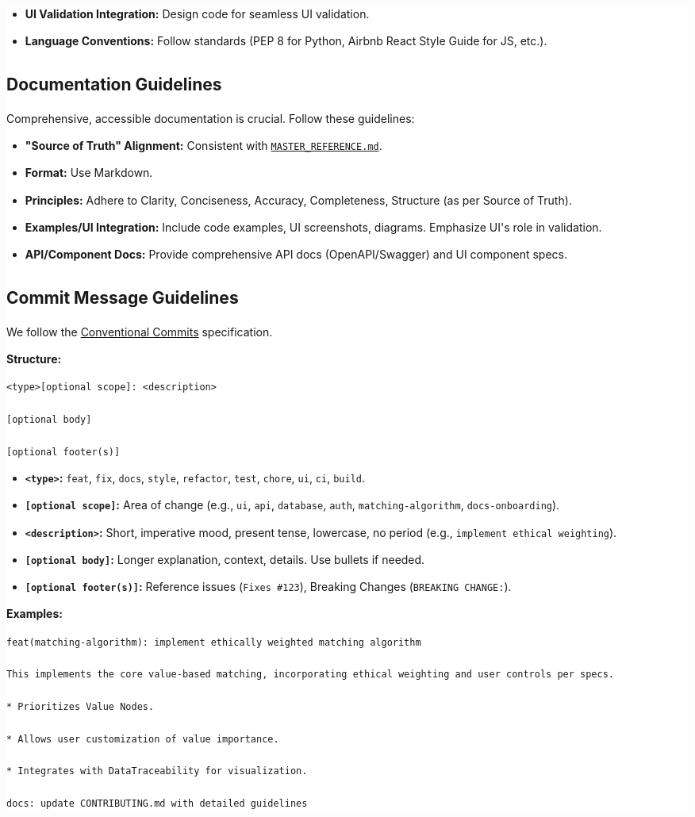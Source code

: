 * **UI Validation Integration:** Design code for seamless UI validation.

* **Language Conventions:** Follow standards (PEP 8 for Python, Airbnb React Style Guide for JS, etc.).

## Documentation Guidelines

Comprehensive, accessible documentation is crucial. Follow these guidelines:

* **"Source of Truth" Alignment:** Consistent with [`MASTER_REFERENCE.md`](docs/core/master_reference/master_reference.md).

* **Format:** Use Markdown.

* **Principles:** Adhere to Clarity, Conciseness, Accuracy, Completeness, Structure (as per Source of Truth).

* **Examples/UI Integration:** Include code examples, UI screenshots, diagrams. Emphasize UI's role in validation.

* **API/Component Docs:** Provide comprehensive API docs (OpenAPI/Swagger) and UI component specs.

## Commit Message Guidelines

We follow the [Conventional Commits](https://www.conventionalcommits.org/en/v1.0.0/) specification.

**Structure:**

    <type>[optional scope]: <description>

    [optional body]

    [optional footer(s)]

* **`<type>`:** `feat`, `fix`, `docs`, `style`, `refactor`, `test`, `chore`, `ui`, `ci`, `build`.

* **`[optional scope]`:** Area of change (e.g., `ui`, `api`, `database`, `auth`, `matching-algorithm`, `docs-onboarding`).

* **`<description>`:** Short, imperative mood, present tense, lowercase, no period (e.g., `implement ethical weighting`).

* **`[optional body]`:** Longer explanation, context, details. Use bullets if needed.

* **`[optional footer(s)]`:** Reference issues (`Fixes #123`), Breaking Changes (`BREAKING CHANGE:`).

**Examples:**

    feat(matching-algorithm): implement ethically weighted matching algorithm

    This implements the core value-based matching, incorporating ethical weighting and user controls per specs.

    * Prioritizes Value Nodes.

    * Allows user customization of value importance.

    * Integrates with DataTraceability for visualization.

    docs: update CONTRIBUTING.md with detailed guidelines
